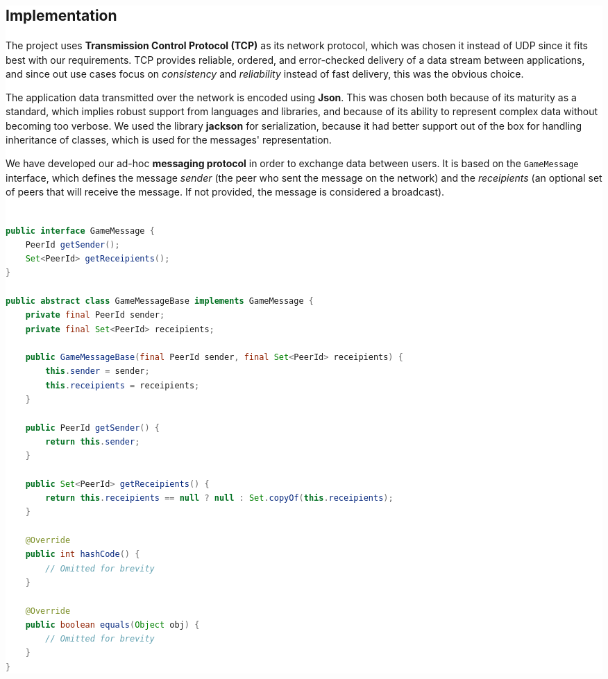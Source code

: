 ## Implementation

The project uses **Transmission Control Protocol (TCP)** as its network protocol, which was chosen it instead of UDP since it fits best with our requirements.
TCP provides reliable, ordered, and error-checked delivery of a data stream between applications, and since out use cases focus on *consistency* and *reliability* instead of fast delivery, this was the obvious choice.

The application data transmitted over the network is encoded using **Json**. 
This was chosen both because of its maturity as a standard, which implies robust support from languages and libraries, and because of its ability to represent complex data without becoming too verbose.
We used the library **jackson** for serialization, because it had better support out of the box for handling inheritance of classes, which is used for the messages' representation.

We have developed our ad-hoc **messaging protocol** in order to exchange data between users.
It is based on the `GameMessage` interface, which defines the message *sender* (the peer who sent the message on the network) and the *receipients* (an optional set of peers that will receive the message. If not provided, the message is considered a broadcast).

```java

public interface GameMessage {
    PeerId getSender();
    Set<PeerId> getReceipients();
}

public abstract class GameMessageBase implements GameMessage {
    private final PeerId sender;
    private final Set<PeerId> receipients;

    public GameMessageBase(final PeerId sender, final Set<PeerId> receipients) {
        this.sender = sender;
        this.receipients = receipients;
    }

    public PeerId getSender() {
        return this.sender;
    }

    public Set<PeerId> getReceipients() {
        return this.receipients == null ? null : Set.copyOf(this.receipients);
    }

    @Override
    public int hashCode() {
        // Omitted for brevity
    }

    @Override
    public boolean equals(Object obj) {
        // Omitted for brevity
    }
}

```
